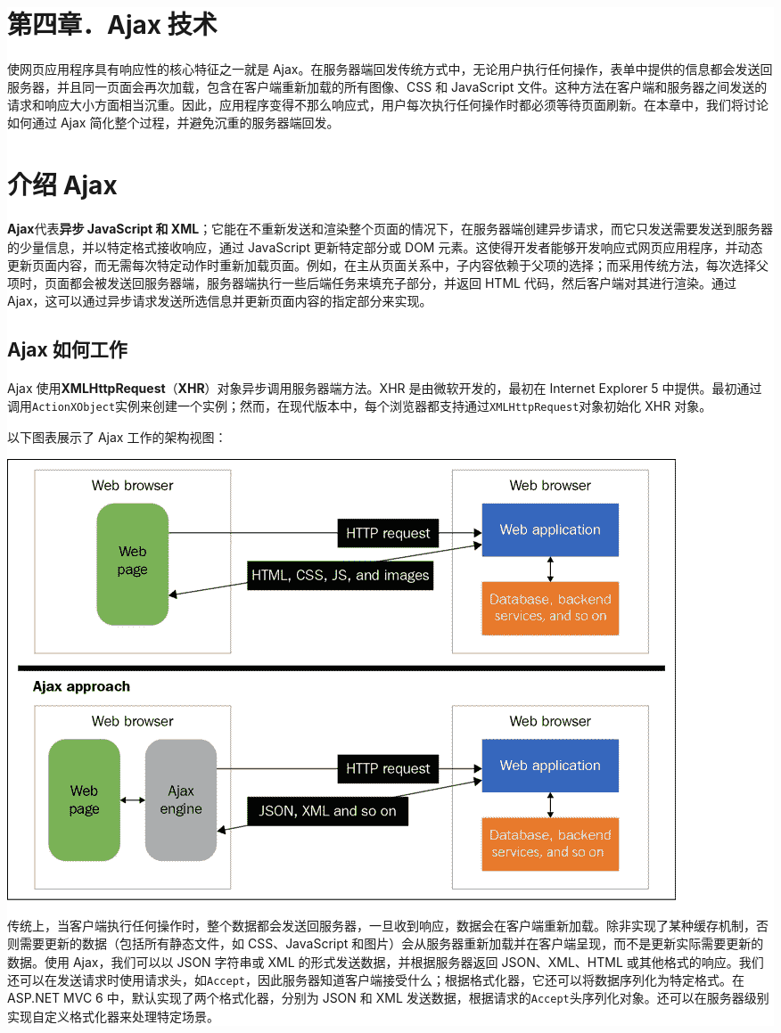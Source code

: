 # 第四章．Ajax 技术

使网页应用程序具有响应性的核心特征之一就是 Ajax。在服务器端回发传统方式中，无论用户执行任何操作，表单中提供的信息都会发送回服务器，并且同一页面会再次加载，包含在客户端重新加载的所有图像、CSS 和 JavaScript 文件。这种方法在客户端和服务器之间发送的请求和响应大小方面相当沉重。因此，应用程序变得不那么响应式，用户每次执行任何操作时都必须等待页面刷新。在本章中，我们将讨论如何通过 Ajax 简化整个过程，并避免沉重的服务器端回发。

# 介绍 Ajax

**Ajax**代表**异步 JavaScript 和 XML**；它能在不重新发送和渲染整个页面的情况下，在服务器端创建异步请求，而它只发送需要发送到服务器的少量信息，并以特定格式接收响应，通过 JavaScript 更新特定部分或 DOM 元素。这使得开发者能够开发响应式网页应用程序，并动态更新页面内容，而无需每次特定动作时重新加载页面。例如，在主从页面关系中，子内容依赖于父项的选择；而采用传统方法，每次选择父项时，页面都会被发送回服务器端，服务器端执行一些后端任务来填充子部分，并返回 HTML 代码，然后客户端对其进行渲染。通过 Ajax，这可以通过异步请求发送所选信息并更新页面内容的指定部分来实现。

## Ajax 如何工作

Ajax 使用**XMLHttpRequest**（**XHR**）对象异步调用服务器端方法。XHR 是由微软开发的，最初在 Internet Explorer 5 中提供。最初通过调用`ActionXObject`实例来创建一个实例；然而，在现代版本中，每个浏览器都支持通过`XMLHttpRequest`对象初始化 XHR 对象。

以下图表展示了 Ajax 工作的架构视图：

![Ajax 如何工作](img/00030.jpeg)

传统上，当客户端执行任何操作时，整个数据都会发送回服务器，一旦收到响应，数据会在客户端重新加载。除非实现了某种缓存机制，否则需要更新的数据（包括所有静态文件，如 CSS、JavaScript 和图片）会从服务器重新加载并在客户端呈现，而不是更新实际需要更新的数据。使用 Ajax，我们可以以 JSON 字符串或 XML 的形式发送数据，并根据服务器返回 JSON、XML、HTML 或其他格式的响应。我们还可以在发送请求时使用请求头，如`Accept`，因此服务器知道客户端接受什么；根据格式化器，它还可以将数据序列化为特定格式。在 ASP.NET MVC 6 中，默认实现了两个格式化器，分别为 JSON 和 XML 发送数据，根据请求的`Accept`头序列化对象。还可以在服务器级别实现自定义格式化器来处理特定场景。

